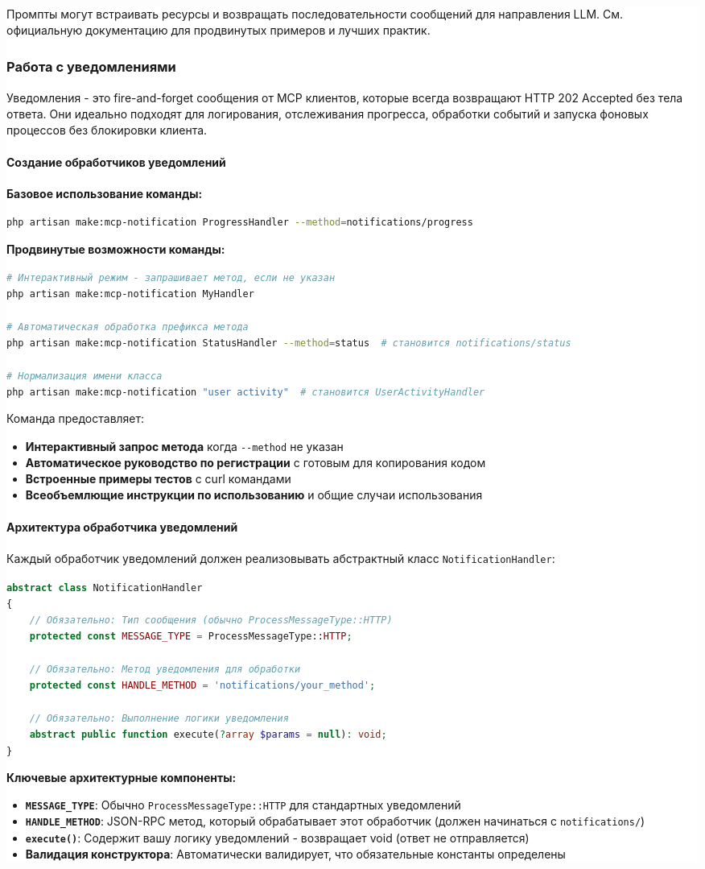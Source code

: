 Промпты могут встраивать ресурсы и возвращать последовательности сообщений для направления LLM. См. официальную документацию для продвинутых примеров и лучших практик.

### Работа с уведомлениями

Уведомления - это fire-and-forget сообщения от MCP клиентов, которые всегда возвращают HTTP 202 Accepted без тела ответа. Они идеально подходят для логирования, отслеживания прогресса, обработки событий и запуска фоновых процессов без блокировки клиента.

#### Создание обработчиков уведомлений

**Базовое использование команды:**

```bash
php artisan make:mcp-notification ProgressHandler --method=notifications/progress
```

**Продвинутые возможности команды:**

```bash
# Интерактивный режим - запрашивает метод, если не указан
php artisan make:mcp-notification MyHandler

# Автоматическая обработка префикса метода
php artisan make:mcp-notification StatusHandler --method=status  # становится notifications/status

# Нормализация имени класса 
php artisan make:mcp-notification "user activity"  # становится UserActivityHandler
```

Команда предоставляет:
- **Интерактивный запрос метода** когда `--method` не указан
- **Автоматическое руководство по регистрации** с готовым для копирования кодом
- **Встроенные примеры тестов** с curl командами 
- **Всеобъемлющие инструкции по использованию** и общие случаи использования

#### Архитектура обработчика уведомлений

Каждый обработчик уведомлений должен реализовывать абстрактный класс `NotificationHandler`:

```php
abstract class NotificationHandler
{
    // Обязательно: Тип сообщения (обычно ProcessMessageType::HTTP)
    protected const MESSAGE_TYPE = ProcessMessageType::HTTP;
    
    // Обязательно: Метод уведомления для обработки  
    protected const HANDLE_METHOD = 'notifications/your_method';
    
    // Обязательно: Выполнение логики уведомления
    abstract public function execute(?array $params = null): void;
}
```

**Ключевые архитектурные компоненты:**

- **`MESSAGE_TYPE`**: Обычно `ProcessMessageType::HTTP` для стандартных уведомлений
- **`HANDLE_METHOD`**: JSON-RPC метод, который обрабатывает этот обработчик (должен начинаться с `notifications/`)
- **`execute()`**: Содержит вашу логику уведомлений - возвращает void (ответ не отправляется)
- **Валидация конструктора**: Автоматически валидирует, что обязательные константы определены
